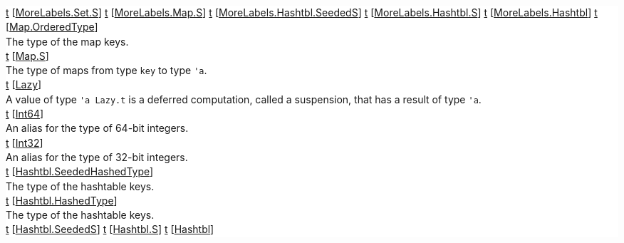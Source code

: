</td></tr>
<tr><td><a href="MoreLabels.Set.S.html#TYPEt">t</a> [<a href="MoreLabels.Set.S.html">MoreLabels.Set.S</a>]</td>
<td></td></tr>
<tr><td><a href="MoreLabels.Map.S.html#TYPEt">t</a> [<a href="MoreLabels.Map.S.html">MoreLabels.Map.S</a>]</td>
<td></td></tr>
<tr><td><a href="MoreLabels.Hashtbl.SeededS.html#TYPEt">t</a> [<a href="MoreLabels.Hashtbl.SeededS.html">MoreLabels.Hashtbl.SeededS</a>]</td>
<td></td></tr>
<tr><td><a href="MoreLabels.Hashtbl.S.html#TYPEt">t</a> [<a href="MoreLabels.Hashtbl.S.html">MoreLabels.Hashtbl.S</a>]</td>
<td></td></tr>
<tr><td><a href="MoreLabels.Hashtbl.html#TYPEt">t</a> [<a href="MoreLabels.Hashtbl.html">MoreLabels.Hashtbl</a>]</td>
<td></td></tr>
<tr><td><a href="Map.OrderedType.html#TYPEt">t</a> [<a href="Map.OrderedType.html">Map.OrderedType</a>]</td>
<td><div class="info">
The type of the map keys.
</div>
</td></tr>
<tr><td><a href="Map.S.html#TYPEt">t</a> [<a href="Map.S.html">Map.S</a>]</td>
<td><div class="info">
The type of maps from type <code class="code">key</code> to type <code class="code"><span class="keywordsign">'</span>a</code>.
</div>
</td></tr>
<tr><td><a href="Lazy.html#TYPEt">t</a> [<a href="Lazy.html">Lazy</a>]</td>
<td><div class="info">
A value of type <code class="code"><span class="keywordsign">'</span>a <span class="constructor">Lazy</span>.t</code> is a deferred computation, called
   a suspension, that has a result of type <code class="code"><span class="keywordsign">'</span>a</code>.
</div>
</td></tr>
<tr><td><a href="Int64.html#TYPEt">t</a> [<a href="Int64.html">Int64</a>]</td>
<td><div class="info">
An alias for the type of 64-bit integers.
</div>
</td></tr>
<tr><td><a href="Int32.html#TYPEt">t</a> [<a href="Int32.html">Int32</a>]</td>
<td><div class="info">
An alias for the type of 32-bit integers.
</div>
</td></tr>
<tr><td><a href="Hashtbl.SeededHashedType.html#TYPEt">t</a> [<a href="Hashtbl.SeededHashedType.html">Hashtbl.SeededHashedType</a>]</td>
<td><div class="info">
The type of the hashtable keys.
</div>
</td></tr>
<tr><td><a href="Hashtbl.HashedType.html#TYPEt">t</a> [<a href="Hashtbl.HashedType.html">Hashtbl.HashedType</a>]</td>
<td><div class="info">
The type of the hashtable keys.
</div>
</td></tr>
<tr><td><a href="Hashtbl.SeededS.html#TYPEt">t</a> [<a href="Hashtbl.SeededS.html">Hashtbl.SeededS</a>]</td>
<td></td></tr>
<tr><td><a href="Hashtbl.S.html#TYPEt">t</a> [<a href="Hashtbl.S.html">Hashtbl.S</a>]</td>
<td></td></tr>
<tr><td><a href="Hashtbl.html#TYPEt">t</a> [<a href="Hashtbl.html">Hashtbl</a>]</td>